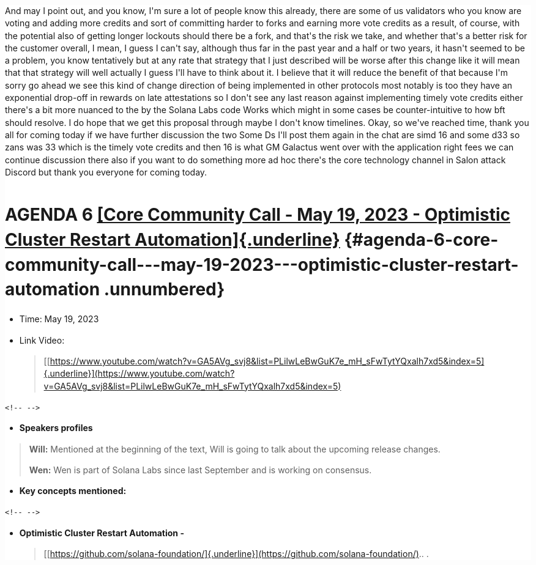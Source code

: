 And may I point out, and you know, I\'m sure a lot of people know this
already, there are some of us validators who you know are voting and
adding more credits and sort of committing harder to forks and earning
more vote credits as a result, of course, with the potential also of
getting longer lockouts should there be a fork, and that\'s the risk we
take, and whether that\'s a better risk for the customer overall, I
mean, I guess I can\'t say, although thus far in the past year and a
half or two years, it hasn\'t seemed to be a problem, you know
tentatively but at any rate that strategy that I just described will be
worse after this change like it will mean that that strategy will well
actually I guess I\'ll have to think about it. I believe that it will
reduce the benefit of that because I\'m sorry go ahead we see this kind
of change direction of being implemented in other protocols most notably
is too they have an exponential drop-off in rewards on late attestations
so I don\'t see any last reason against implementing timely vote credits
either there\'s a bit more nuanced to the by the Solana Labs code Works
which might in some cases be counter-intuitive to how bft should
resolve. I do hope that we get this proposal through maybe I don\'t know
timelines. Okay, so we\'ve reached time, thank you all for coming today
if we have further discussion the two Some Ds I\'ll post them again in
the chat are simd 16 and some d33 so zans was 33 which is the timely
vote credits and then 16 is what GM Galactus went over with the
application right fees we can continue discussion there also if you want
to do something more ad hoc there\'s the core technology channel in
Salon attack Discord but thank you everyone for coming today.

# AGENDA 6 [[Core Community Call - May 19, 2023 - Optimistic Cluster Restart Automation]{.underline}](https://www.youtube.com/watch?v=GA5AVg_svj8&list=PLilwLeBwGuK7e_mH_sFwTytYQxalh7xd5&index=5) {#agenda-6-core-community-call---may-19-2023---optimistic-cluster-restart-automation .unnumbered}

-   Time: May 19, 2023

-   Link Video:
    > [[https://www.youtube.com/watch?v=GA5AVg_svj8&list=PLilwLeBwGuK7e_mH_sFwTytYQxalh7xd5&index=5]{.underline}](https://www.youtube.com/watch?v=GA5AVg_svj8&list=PLilwLeBwGuK7e_mH_sFwTytYQxalh7xd5&index=5)

```{=html}
<!-- -->
```
-   **Speakers profiles**

> **Will:** Mentioned at the beginning of the text, Will is going to
> talk about the upcoming release changes.
>
> **Wen:** Wen is part of Solana Labs since last September and is
> working on consensus.

-   **Key concepts mentioned:**

```{=html}
<!-- -->
```
-   **Optimistic Cluster Restart Automation -**
    > [[https://github.com/solana-foundation/]{.underline}](https://github.com/solana-foundation/)..
    > .
